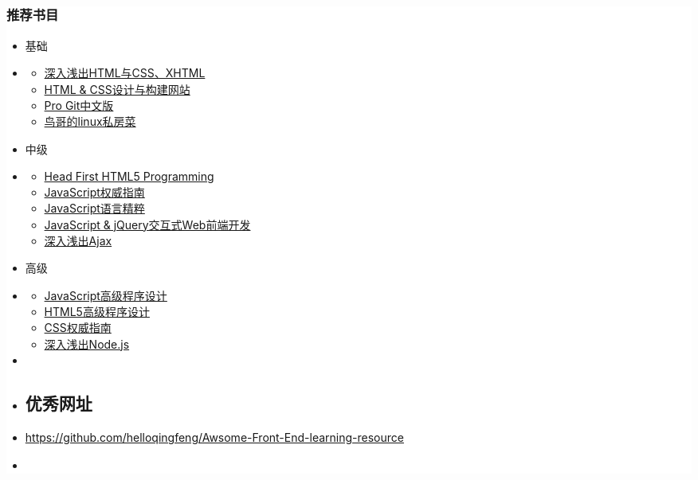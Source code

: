 ### 推荐书目

- 基础

- - [深入浅出HTML与CSS、XHTML](https://link.zhihu.com/?target=https%3A//book.douban.com/subject/1799652/)
  - [HTML & CSS设计与构建网站](https://link.zhihu.com/?target=https%3A//book.douban.com/subject/21338365/)
  - [Pro Git中文版](https://link.zhihu.com/?target=http%3A//iissnan.com/progit/)
  - [鸟哥的linux私房菜](https://link.zhihu.com/?target=https%3A//book.douban.com/subject/4889838/)



- 中级

- - [Head First HTML5 Programming](https://link.zhihu.com/?target=https%3A//book.douban.com/subject/19894872/)
  - [JavaScript权威指南](https://link.zhihu.com/?target=https%3A//book.douban.com/subject/10546125/)
  - [JavaScript语言精粹](https://link.zhihu.com/?target=https%3A//book.douban.com/subject/3590768/)
  - [JavaScript & jQuery交互式Web前端开发](https://link.zhihu.com/?target=https%3A//www.amazon.cn/JavaScript-jQuery%E4%BA%A4%E4%BA%92%E5%BC%8FWeb%E5%89%8D%E7%AB%AF%E5%BC%80%E5%8F%91-%E8%BE%BE%E5%85%8B%E7%89%B9/dp/B010L41T5O/)
  - [深入浅出Ajax](https://link.zhihu.com/?target=https%3A//book.douban.com/subject/3136781/)



- 高级

- - [JavaScript高级程序设计](https://link.zhihu.com/?target=https%3A//book.douban.com/subject/10546125/)
  - [HTML5高级程序设计](https://link.zhihu.com/?target=http%3A//book.douban.com/subject/5402708/)
  - [CSS权威指南](https://link.zhihu.com/?target=https%3A//book.douban.com/subject/2308234/)
  - [深入浅出Node.js](https://link.zhihu.com/?target=http%3A//book.douban.com/subject/25768396/)

- 

- ## 优秀网址

- https://github.com/helloqingfeng/Awsome-Front-End-learning-resource

- 